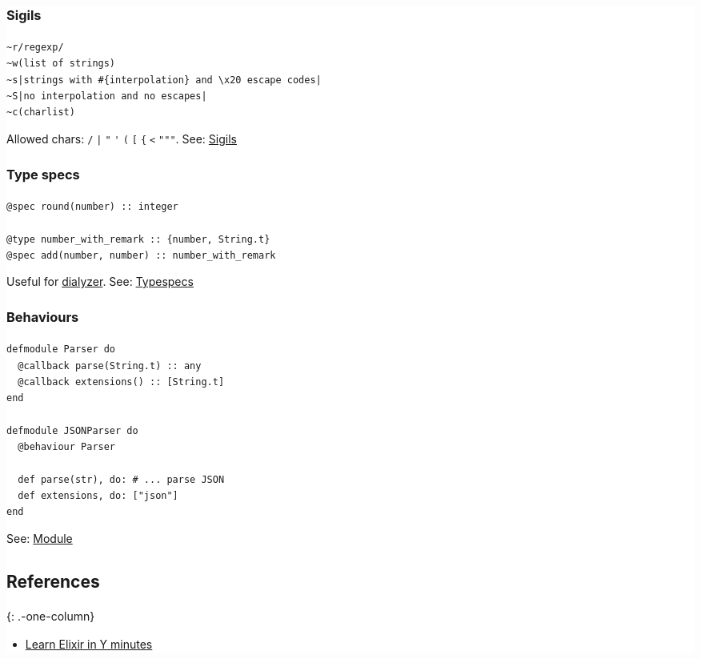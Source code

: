 ### Sigils

    ~r/regexp/
    ~w(list of strings)
    ~s|strings with #{interpolation} and \x20 escape codes|
    ~S|no interpolation and no escapes|
    ~c(charlist)

Allowed chars: `/` `|` `"` `'` `(` `[` `{` `<` `"""`. See: [Sigils](http://elixir-lang.org/getting-started/sigils.html)

### Type specs

    @spec round(number) :: integer

    @type number_with_remark :: {number, String.t}
    @spec add(number, number) :: number_with_remark

Useful for [dialyzer](http://www.erlang.org/doc/man/dialyzer.html). See: [Typespecs](http://elixir-lang.org/getting-started/typespecs-and-behaviours.html)

### Behaviours

    defmodule Parser do
      @callback parse(String.t) :: any
      @callback extensions() :: [String.t]
    end

    defmodule JSONParser do
      @behaviour Parser

      def parse(str), do: # ... parse JSON
      def extensions, do: ["json"]
    end

See: [Module](http://elixir-lang.org/docs/stable/elixir/Module.html)

References
----------

{: .-one-column}

-   [Learn Elixir in Y minutes](https://learnxinyminutes.com/docs/elixir/)
